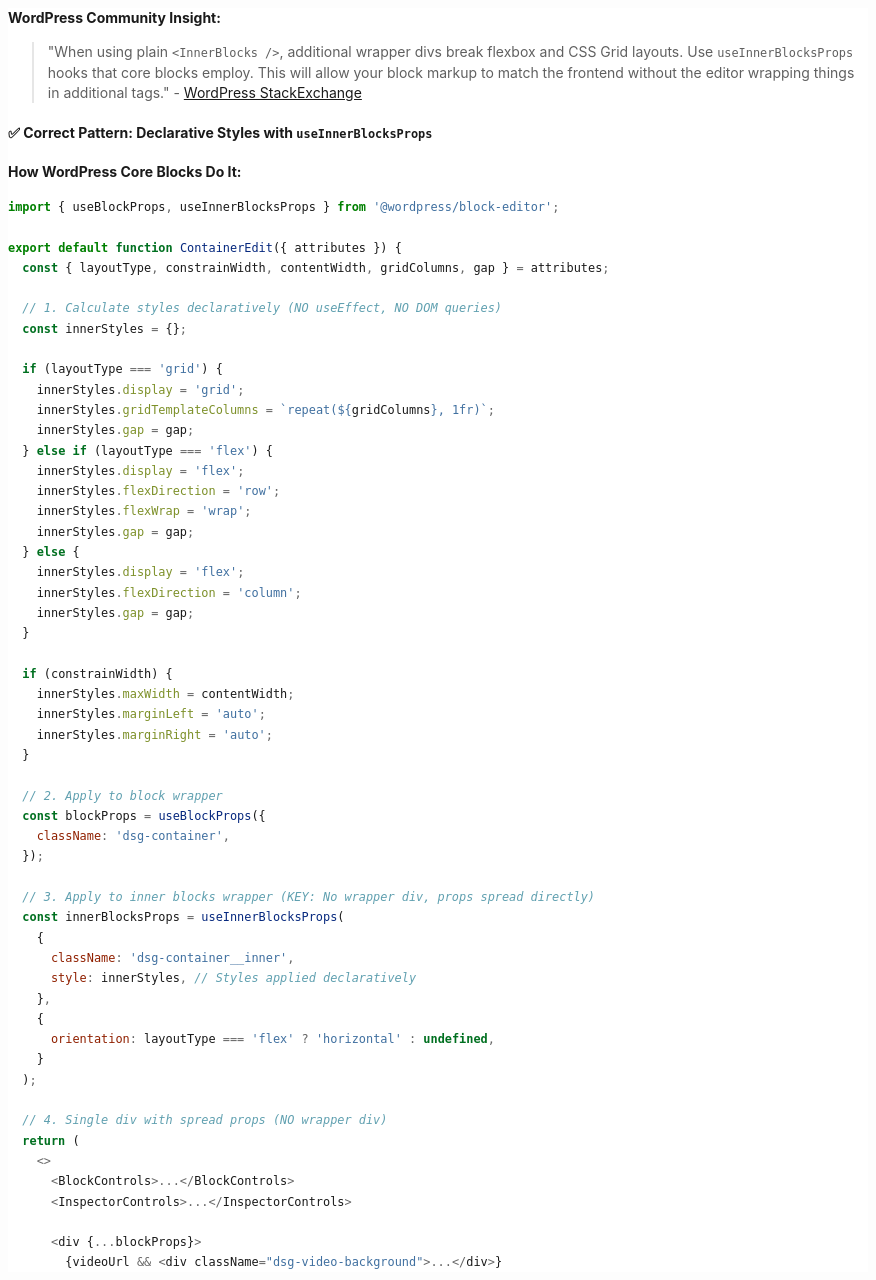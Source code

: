 **WordPress Community Insight:**
> "When using plain `<InnerBlocks />`, additional wrapper divs break flexbox and CSS Grid layouts. Use `useInnerBlocksProps` hooks that core blocks employ. This will allow your block markup to match the frontend without the editor wrapping things in additional tags." - [WordPress StackExchange](https://wordpress.stackexchange.com/questions/390696/innerblocks-breaks-flexbox-and-css-grid-styles)

#### ✅ **Correct Pattern: Declarative Styles with `useInnerBlocksProps`**

**How WordPress Core Blocks Do It:**
```javascript
import { useBlockProps, useInnerBlocksProps } from '@wordpress/block-editor';

export default function ContainerEdit({ attributes }) {
  const { layoutType, constrainWidth, contentWidth, gridColumns, gap } = attributes;

  // 1. Calculate styles declaratively (NO useEffect, NO DOM queries)
  const innerStyles = {};

  if (layoutType === 'grid') {
    innerStyles.display = 'grid';
    innerStyles.gridTemplateColumns = `repeat(${gridColumns}, 1fr)`;
    innerStyles.gap = gap;
  } else if (layoutType === 'flex') {
    innerStyles.display = 'flex';
    innerStyles.flexDirection = 'row';
    innerStyles.flexWrap = 'wrap';
    innerStyles.gap = gap;
  } else {
    innerStyles.display = 'flex';
    innerStyles.flexDirection = 'column';
    innerStyles.gap = gap;
  }

  if (constrainWidth) {
    innerStyles.maxWidth = contentWidth;
    innerStyles.marginLeft = 'auto';
    innerStyles.marginRight = 'auto';
  }

  // 2. Apply to block wrapper
  const blockProps = useBlockProps({
    className: 'dsg-container',
  });

  // 3. Apply to inner blocks wrapper (KEY: No wrapper div, props spread directly)
  const innerBlocksProps = useInnerBlocksProps(
    {
      className: 'dsg-container__inner',
      style: innerStyles, // Styles applied declaratively
    },
    {
      orientation: layoutType === 'flex' ? 'horizontal' : undefined,
    }
  );

  // 4. Single div with spread props (NO wrapper div)
  return (
    <>
      <BlockControls>...</BlockControls>
      <InspectorControls>...</InspectorControls>

      <div {...blockProps}>
        {videoUrl && <div className="dsg-video-background">...</div>}
```